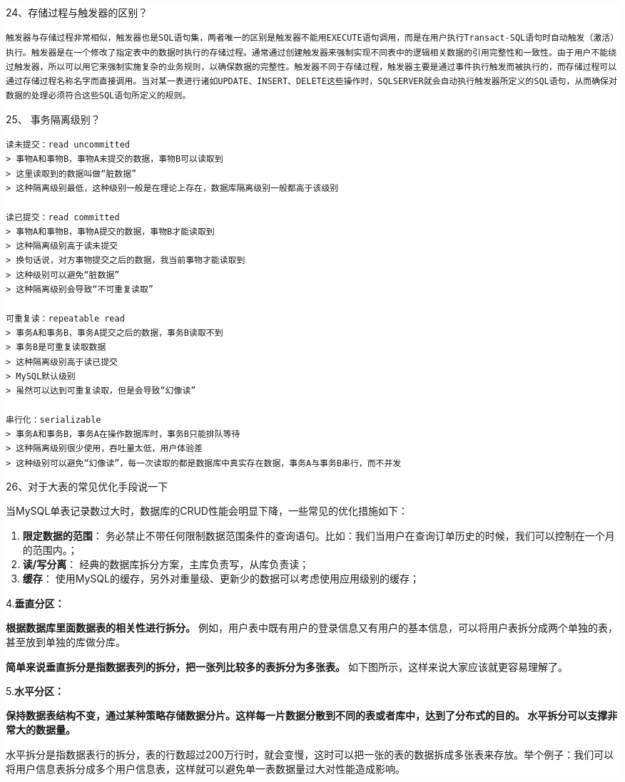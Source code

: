 24、存储过程与触发器的区别？

```
触发器与存储过程非常相似，触发器也是SQL语句集，两者唯一的区别是触发器不能用EXECUTE语句调用，而是在用户执行Transact-SQL语句时自动触发（激活）执行。触发器是在一个修改了指定表中的数据时执行的存储过程。通常通过创建触发器来强制实现不同表中的逻辑相关数据的引用完整性和一致性。由于用户不能绕过触发器，所以可以用它来强制实施复杂的业务规则，以确保数据的完整性。触发器不同于存储过程，触发器主要是通过事件执行触发而被执行的，而存储过程可以通过存储过程名称名字而直接调用。当对某一表进行诸如UPDATE、INSERT、DELETE这些操作时，SQLSERVER就会自动执行触发器所定义的SQL语句，从而确保对数据的处理必须符合这些SQL语句所定义的规则。
```

25、 事务隔离级别？

```
读未提交：read uncommitted
> 事物A和事物B，事物A未提交的数据，事物B可以读取到
> 这里读取到的数据叫做“脏数据”
> 这种隔离级别最低，这种级别一般是在理论上存在，数据库隔离级别一般都高于该级别

读已提交：read committed
> 事物A和事物B，事物A提交的数据，事物B才能读取到
> 这种隔离级别高于读未提交
> 换句话说，对方事物提交之后的数据，我当前事物才能读取到
> 这种级别可以避免“脏数据”
> 这种隔离级别会导致“不可重复读取”

可重复读：repeatable read
> 事务A和事务B，事务A提交之后的数据，事务B读取不到
> 事务B是可重复读取数据
> 这种隔离级别高于读已提交
> MySQL默认级别
> 虽然可以达到可重复读取，但是会导致“幻像读”

串行化：serializable
> 事务A和事务B，事务A在操作数据库时，事务B只能排队等待
> 这种隔离级别很少使用，吞吐量太低，用户体验差
> 这种级别可以避免“幻像读”，每一次读取的都是数据库中真实存在数据，事务A与事务B串行，而不并发
```

26、对于大表的常见优化手段说一下

当MySQL单表记录数过大时，数据库的CRUD性能会明显下降，一些常见的优化措施如下：

1. **限定数据的范围**： 务必禁止不带任何限制数据范围条件的查询语句。比如：我们当用户在查询订单历史的时候，我们可以控制在一个月的范围内。；
2. **读/写分离**： 经典的数据库拆分方案，主库负责写，从库负责读；
3. **缓存**： 使用MySQL的缓存，另外对重量级、更新少的数据可以考虑使用应用级别的缓存；

4.**垂直分区：**

**根据数据库里面数据表的相关性进行拆分。** 例如，用户表中既有用户的登录信息又有用户的基本信息，可以将用户表拆分成两个单独的表，甚至放到单独的库做分库。

**简单来说垂直拆分是指数据表列的拆分，把一张列比较多的表拆分为多张表。** 如下图所示，这样来说大家应该就更容易理解了。

5.**水平分区：**

**保持数据表结构不变，通过某种策略存储数据分片。这样每一片数据分散到不同的表或者库中，达到了分布式的目的。 水平拆分可以支撑非常大的数据量。**

水平拆分是指数据表行的拆分，表的行数超过200万行时，就会变慢，这时可以把一张的表的数据拆成多张表来存放。举个例子：我们可以将用户信息表拆分成多个用户信息表，这样就可以避免单一表数据量过大对性能造成影响。